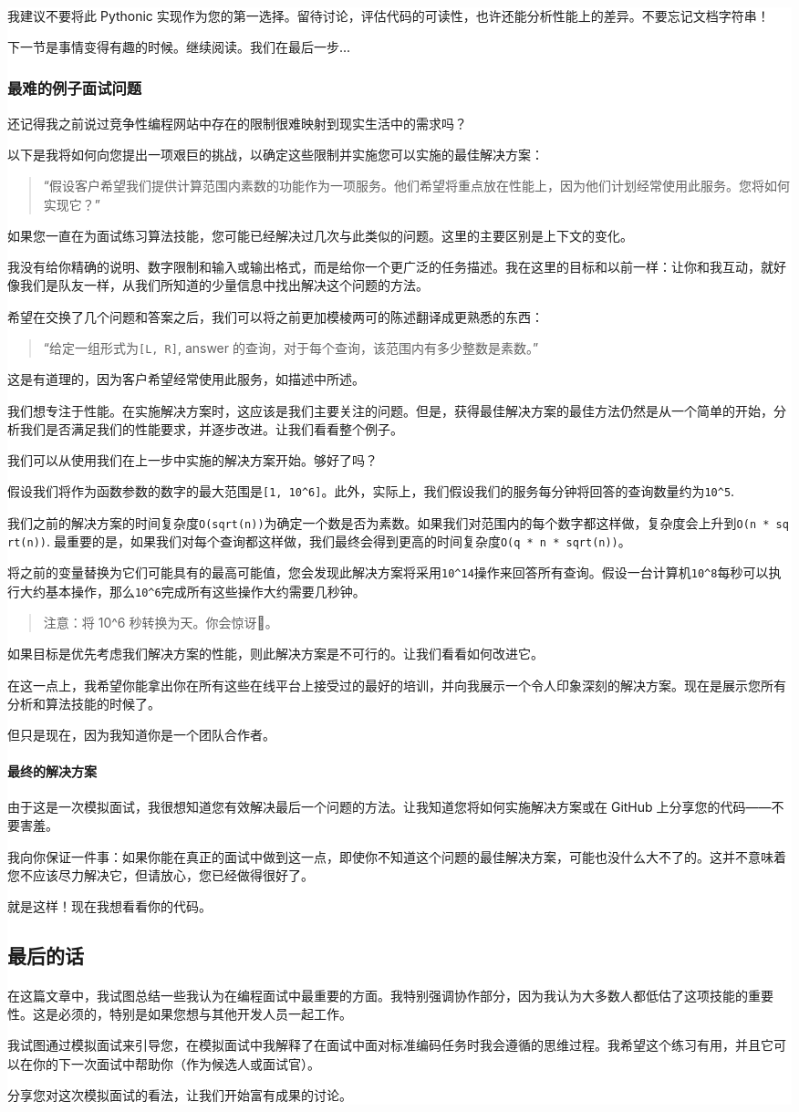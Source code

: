 我建议不要将此 Pythonic 实现作为您的第一选择。留待讨论，评估代码的可读性，也许还能分析性能上的差异。不要忘记文档字符串！

下一节是事情变得有趣的时候。继续阅读。我们在最后一步...

### 最难的例子面试问题

还记得我之前说过竞争性编程网站中存在的限制很难映射到现实生活中的需求吗？

以下是我将如何向您提出一项艰巨的挑战，以确定这些限制并实施您可以实施的最佳解决方案：

> “假设客户希望我们提供计算范围内素数的功能作为一项服务。他们希望将重点放在性能上，因为他们计划经常使用此服务。您将如何实现它？”

如果您一直在为面试练习算法技能，您可能已经解决过几次与此类似的问题。这里的主要区别是上下文的变化。

我没有给你精确的说明、数字限制和输入或输出格式，而是给你一个更广泛的任务描述。我在这里的目标和以前一样：让你和我互动，就好像我们是队友一样，从我们所知道的少量信息中找出解决这个问题的方法。

希望在交换了几个问题和答案之后，我们可以将之前更加模棱两可的陈述翻译成更熟悉的东西：

> “给定一组形式为`[L, R]`, answer 的查询，对于每个查询，该范围内有多少整数是素数。”

这是有道理的，因为客户希望经常使用此服务，如描述中所述。

我们想专注于性能。在实施解决方案时，这应该是我们主要关注的问题。但是，获得最佳解决方案的最佳方法仍然是从一个简单的开始，分析我们是否满足我们的性能要求，并逐步改进。让我们看看整个例子。

我们可以从使用我们在上一步中实施的解决方案开始。够好了吗？

假设我们将作为函数参数的数字的最大范围是`[1, 10^6]`。此外，实际上，我们假设我们的服务每分钟将回答的查询数量约为`10^5`.

我们之前的解决方案的时间复杂度`O(sqrt(n))`为确定一个数是否为素数。如果我们对范围内的每个数字都这样做，复杂度会上升到`O(n * sqrt(n))`. 最重要的是，如果我们对每个查询都这样做，我们最终会得到更高的时间复杂度`O(q * n * sqrt(n))`。

将之前的变量替换为它们可能具有的最高可能值，您会发现此解决方案将采用`10^14`操作来回答所有查询。假设一台计算机`10^8`每秒可以执行大约基本操作，那么`10^6`完成所有这些操作大约需要几秒钟。

> 注意：将 10^6 秒转换为天。你会惊讶🤯。

如果目标是优先考虑我们解决方案的性能，则此解决方案是不可行的。让我们看看如何改进它。

在这一点上，我希望你能拿出你在所有这些在线平台上接受过的最好的培训，并向我展示一个令人印象深刻的解决方案。现在是展示您所有分析和算法技能的时候了。

但只是现在，因为我知道你是一个团队合作者。

#### 最终的解决方案

由于这是一次模拟面试，我很想知道您有效解决最后一个问题的方法。让我知道您将如何实施解决方案或在 GitHub 上分享您的代码——不要害羞。

我向你保证一件事：如果你能在真正的面试中做到这一点，即使你不知道这个问题的最佳解决方案，可能也没什么大不了的。这并不意味着您不应该尽力解决它，但请放心，您已经做得很好了。

就是这样！现在我想看看你的代码。

## **最后的话**

在这篇文章中，我试图总结一些我认为在编程面试中最重要的方面。我特别强调协作部分，因为我认为大多数人都低估了这项技能的重要性。这是必须的，特别是如果您想与其他开发人员一起工作。

我试图通过模拟面试来引导您，在模拟面试中我解释了在面试中面对标准编码任务时我会遵循的思维过程。我希望这个练习有用，并且它可以在你的下一次面试中帮助你（作为候选人或面试官）。

分享您对这次模拟面试的看法，让我们开始富有成果的讨论。